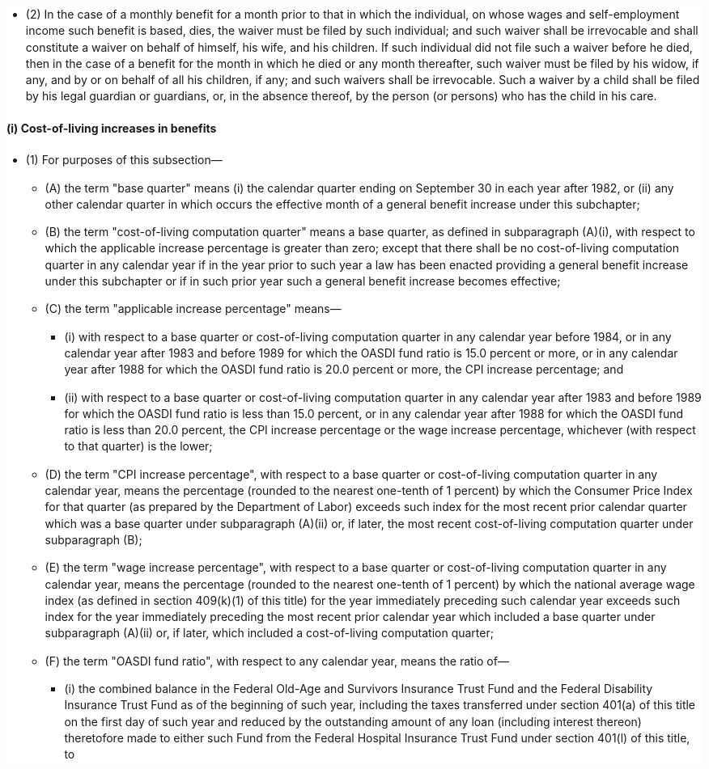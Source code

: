 * (2) In the case of a monthly benefit for a month prior to that in which the individual, on whose wages and self-employment income such benefit is based, dies, the waiver must be filed by such individual; and such waiver shall be irrevocable and shall constitute a waiver on behalf of himself, his wife, and his children. If such individual did not file such a waiver before he died, then in the case of a benefit for the month in which he died or any month thereafter, such waiver must be filed by his widow, if any, and by or on behalf of all his children, if any; and such waivers shall be irrevocable. Such a waiver by a child shall be filed by his legal guardian or guardians, or, in the absence thereof, by the person (or persons) who has the child in his care.

#### (i) Cost-of-living increases in benefits
* (1) For purposes of this subsection—

  * (A) the term "base quarter" means (i) the calendar quarter ending on September 30 in each year after 1982, or (ii) any other calendar quarter in which occurs the effective month of a general benefit increase under this subchapter;

  * (B) the term "cost-of-living computation quarter" means a base quarter, as defined in subparagraph (A)(i), with respect to which the applicable increase percentage is greater than zero; except that there shall be no cost-of-living computation quarter in any calendar year if in the year prior to such year a law has been enacted providing a general benefit increase under this subchapter or if in such prior year such a general benefit increase becomes effective;

  * (C) the term "applicable increase percentage" means—

    * (i) with respect to a base quarter or cost-of-living computation quarter in any calendar year before 1984, or in any calendar year after 1983 and before 1989 for which the OASDI fund ratio is 15.0 percent or more, or in any calendar year after 1988 for which the OASDI fund ratio is 20.0 percent or more, the CPI increase percentage; and

    * (ii) with respect to a base quarter or cost-of-living computation quarter in any calendar year after 1983 and before 1989 for which the OASDI fund ratio is less than 15.0 percent, or in any calendar year after 1988 for which the OASDI fund ratio is less than 20.0 percent, the CPI increase percentage or the wage increase percentage, whichever (with respect to that quarter) is the lower;


  * (D) the term "CPI increase percentage", with respect to a base quarter or cost-of-living computation quarter in any calendar year, means the percentage (rounded to the nearest one-tenth of 1 percent) by which the Consumer Price Index for that quarter (as prepared by the Department of Labor) exceeds such index for the most recent prior calendar quarter which was a base quarter under subparagraph (A)(ii) or, if later, the most recent cost-of-living computation quarter under subparagraph (B);

  * (E) the term "wage increase percentage", with respect to a base quarter or cost-of-living computation quarter in any calendar year, means the percentage (rounded to the nearest one-tenth of 1 percent) by which the national average wage index (as defined in section 409(k)(1) of this title) for the year immediately preceding such calendar year exceeds such index for the year immediately preceding the most recent prior calendar year which included a base quarter under subparagraph (A)(ii) or, if later, which included a cost-of-living computation quarter;

  * (F) the term "OASDI fund ratio", with respect to any calendar year, means the ratio of—

    * (i) the combined balance in the Federal Old-Age and Survivors Insurance Trust Fund and the Federal Disability Insurance Trust Fund as of the beginning of such year, including the taxes transferred under section 401(a) of this title on the first day of such year and reduced by the outstanding amount of any loan (including interest thereon) theretofore made to either such Fund from the Federal Hospital Insurance Trust Fund under section 401(l) of this title, to
